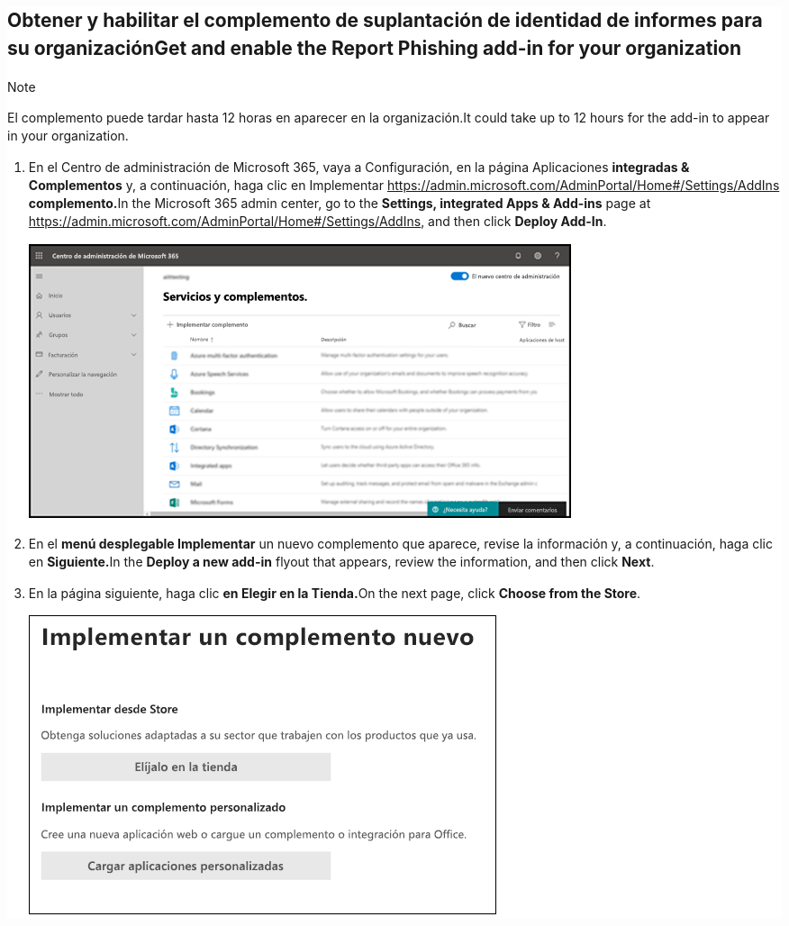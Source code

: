 ## <a name="get-and-enable-the-report-phishing-add-in-for-your-organization"></a><span data-ttu-id="cdf0b-144">Obtener y habilitar el complemento de suplantación de identidad de informes para su organización</span><span class="sxs-lookup"><span data-stu-id="cdf0b-144">Get and enable the Report Phishing add-in for your organization</span></span>

> [!NOTE]
> <span data-ttu-id="cdf0b-145">El complemento puede tardar hasta 12 horas en aparecer en la organización.</span><span class="sxs-lookup"><span data-stu-id="cdf0b-145">It could take up to 12 hours for the add-in to appear in your organization.</span></span>

1. <span data-ttu-id="cdf0b-146">En el Centro de administración de Microsoft 365, vaya a Configuración, en la página Aplicaciones **integradas & Complementos** y, a continuación, haga clic en Implementar <https://admin.microsoft.com/AdminPortal/Home#/Settings/AddIns> **complemento.**</span><span class="sxs-lookup"><span data-stu-id="cdf0b-146">In the Microsoft 365 admin center, go to the **Settings, integrated Apps & Add-ins** page at <https://admin.microsoft.com/AdminPortal/Home#/Settings/AddIns>, and then click **Deploy Add-In**.</span></span>

   ![Página servicios y complementos en el Centro de administración de Microsoft 365](../../media/ServicesAddInsPageNewM365AdminCenter.png)

2. <span data-ttu-id="cdf0b-148">En el **menú desplegable Implementar** un nuevo complemento que aparece, revise la información y, a continuación, haga clic en **Siguiente.**</span><span class="sxs-lookup"><span data-stu-id="cdf0b-148">In the **Deploy a new add-in** flyout that appears, review the information, and then click **Next**.</span></span>

3. <span data-ttu-id="cdf0b-149">En la página siguiente, haga clic **en Elegir en la Tienda.**</span><span class="sxs-lookup"><span data-stu-id="cdf0b-149">On the next page, click **Choose from the Store**.</span></span>

   ![Implementar una nueva página de complemento](../../media/NewAddInScreen2.png)

